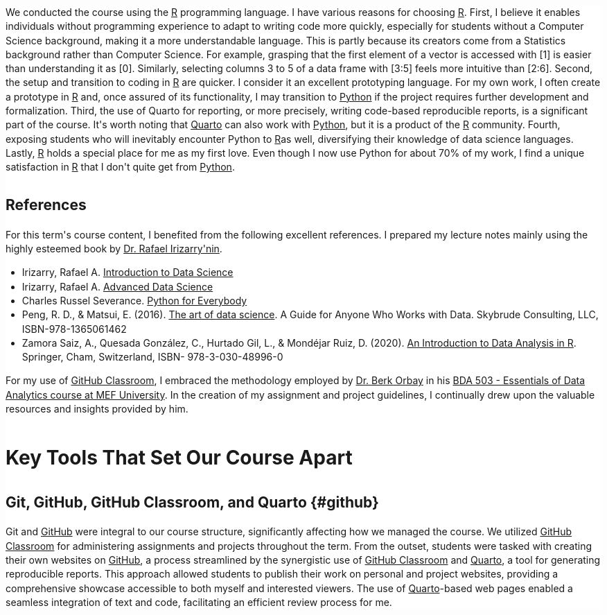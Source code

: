 We conducted the course using the [R](https://www.r-project.org/) programming language. I have various reasons for choosing [R](https://www.r-project.org/). First, I believe it enables individuals without programming experience to adapt to writing code more quickly, especially for students without a Computer Science background, making it a more understandable language. This is partly because its creators come from a Statistics background rather than Computer Science. For example, grasping that the first element of a vector is accessed with [1] is easier than understanding it as [0]. Similarly, selecting columns 3 to 5 of a data frame with [3:5] feels more intuitive than [2:6]. Second, the setup and transition to coding in [R](https://www.r-project.org/) are quicker. I consider it an excellent prototyping language. For my own work, I often create a prototype in [R](https://www.r-project.org/) and, once assured of its functionality, I may transition to [Python](https://www.python.org/) if the project requires further development and formalization. Third, the use of Quarto for reporting, or more precisely, writing code-based reproducible reports, is a significant part of the course. It's worth noting that [Quarto](https://quarto.org/) can also work with [Python](https://www.python.org/), but it is a product of the [R](https://www.r-project.org/) community. Fourth, exposing students who will inevitably encounter Python to [R](https://www.r-project.org/)as well, diversifying their knowledge of data science languages. Lastly, [R](https://www.r-project.org/) holds a special place for me as my first love. Even though I now use Python for about 70% of my work, I find a unique satisfaction in [R](https://www.r-project.org/) that I don't quite get from [Python](https://www.python.org/).

## References
For this term's course content, I benefited from the following excellent references. I prepared my lecture notes mainly using the highly esteemed book by [Dr. Rafael Irizarry'nin](https://rafalab.dfci.harvard.edu/pages/about.html).

- Irizarry, Rafael A. [Introduction to Data Science](https://rafalab.dfci.harvard.edu/dsbook-part-1/)
- Irizarry, Rafael A. [Advanced Data Science](https://rafalab.dfci.harvard.edu/dsbook-part-2/)
- Charles Russel Severance. [Python for Everybody](https://www.py4e.com/)
-	Peng, R. D., & Matsui, E. (2016). [The art of data science](https://bookdown.org/rdpeng/artofdatascience/). A Guide for Anyone Who Works with Data. Skybrude Consulting, LLC, ISBN-978-1365061462
-	Zamora Saiz, A., Quesada González, C., Hurtado Gil, L., & Mondéjar Ruiz, D. (2020). [An Introduction to Data Analysis in R](https://link.springer.com/book/10.1007/978-3-030-48997-7). Springer, Cham, Switzerland, ISBN- 978-3-030-48996-0

For my use of [GitHub Classroom](https://classroom.github.com/), I embraced the methodology employed by [Dr. Berk Orbay](https://www.linkedin.com/in/berkorbay/) in his [BDA 503 - Essentials of Data Analytics course at MEF University](https://mef-bda503.github.io/). In the creation of my assignment and project guidelines, I continually drew upon the valuable resources and insights provided by him.


# Key Tools That Set Our Course Apart

## Git, GitHub, GitHub Classroom, and Quarto {#github}
Git and [GitHub](https://github.com/) were integral to our course structure, significantly affecting how we managed the course. We utilized [GitHub Classroom](https://classroom.github.com/) for administering assignments and projects throughout the term. From the outset, students were tasked with creating their own websites on [GitHub](https://github.com/), a process streamlined by the synergistic use of [GitHub Classroom](https://classroom.github.com/) and [Quarto](https://quarto.org/), a tool for generating reproducible reports. This approach allowed students to publish their work on personal and project websites, providing a comprehensive showcase accessible to both myself and interested viewers. The use of [Quarto](https://quarto.org/)-based web pages enabled a seamless integration of text and code, facilitating an efficient review process for me.
